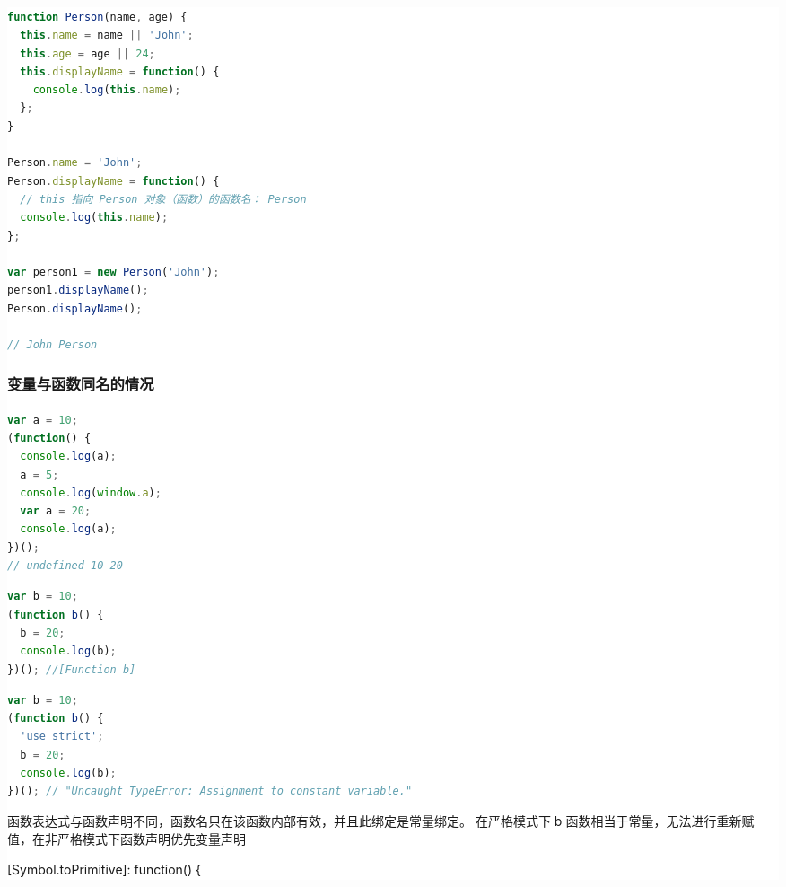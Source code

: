 ```js
function Person(name, age) {
  this.name = name || 'John';
  this.age = age || 24;
  this.displayName = function() {
    console.log(this.name);
  };
}

Person.name = 'John';
Person.displayName = function() {
  // this 指向 Person 对象（函数）的函数名： Person
  console.log(this.name);
};

var person1 = new Person('John');
person1.displayName();
Person.displayName();

// John Person
```

### 变量与函数同名的情况

```js
var a = 10;
(function() {
  console.log(a);
  a = 5;
  console.log(window.a);
  var a = 20;
  console.log(a);
})();
// undefined 10 20
```

```js
var b = 10;
(function b() {
  b = 20;
  console.log(b);
})(); //[Function b]
```

```js
var b = 10;
(function b() {
  'use strict';
  b = 20;
  console.log(b);
})(); // "Uncaught TypeError: Assignment to constant variable."
```

函数表达式与函数声明不同，函数名只在该函数内部有效，并且此绑定是常量绑定。
在严格模式下 b 函数相当于常量，无法进行重新赋值，在非严格模式下函数声明优先变量声明


  [Symbol.toPrimitive]: function() {